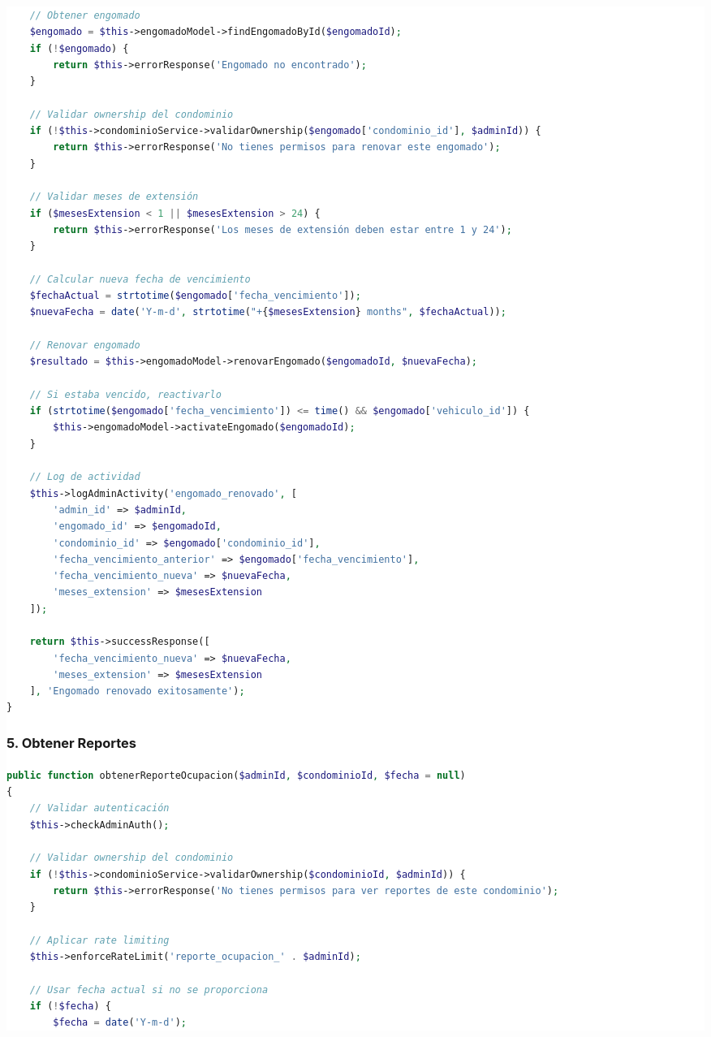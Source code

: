 ```php
    // Obtener engomado
    $engomado = $this->engomadoModel->findEngomadoById($engomadoId);
    if (!$engomado) {
        return $this->errorResponse('Engomado no encontrado');
    }
    
    // Validar ownership del condominio
    if (!$this->condominioService->validarOwnership($engomado['condominio_id'], $adminId)) {
        return $this->errorResponse('No tienes permisos para renovar este engomado');
    }
    
    // Validar meses de extensión
    if ($mesesExtension < 1 || $mesesExtension > 24) {
        return $this->errorResponse('Los meses de extensión deben estar entre 1 y 24');
    }
    
    // Calcular nueva fecha de vencimiento
    $fechaActual = strtotime($engomado['fecha_vencimiento']);
    $nuevaFecha = date('Y-m-d', strtotime("+{$mesesExtension} months", $fechaActual));
    
    // Renovar engomado
    $resultado = $this->engomadoModel->renovarEngomado($engomadoId, $nuevaFecha);
    
    // Si estaba vencido, reactivarlo
    if (strtotime($engomado['fecha_vencimiento']) <= time() && $engomado['vehiculo_id']) {
        $this->engomadoModel->activateEngomado($engomadoId);
    }
    
    // Log de actividad
    $this->logAdminActivity('engomado_renovado', [
        'admin_id' => $adminId,
        'engomado_id' => $engomadoId,
        'condominio_id' => $engomado['condominio_id'],
        'fecha_vencimiento_anterior' => $engomado['fecha_vencimiento'],
        'fecha_vencimiento_nueva' => $nuevaFecha,
        'meses_extension' => $mesesExtension
    ]);
    
    return $this->successResponse([
        'fecha_vencimiento_nueva' => $nuevaFecha,
        'meses_extension' => $mesesExtension
    ], 'Engomado renovado exitosamente');
}
```

### 5. **Obtener Reportes**
```php
public function obtenerReporteOcupacion($adminId, $condominioId, $fecha = null)
{
    // Validar autenticación
    $this->checkAdminAuth();
    
    // Validar ownership del condominio
    if (!$this->condominioService->validarOwnership($condominioId, $adminId)) {
        return $this->errorResponse('No tienes permisos para ver reportes de este condominio');
    }
    
    // Aplicar rate limiting
    $this->enforceRateLimit('reporte_ocupacion_' . $adminId);
    
    // Usar fecha actual si no se proporciona
    if (!$fecha) {
        $fecha = date('Y-m-d');
```